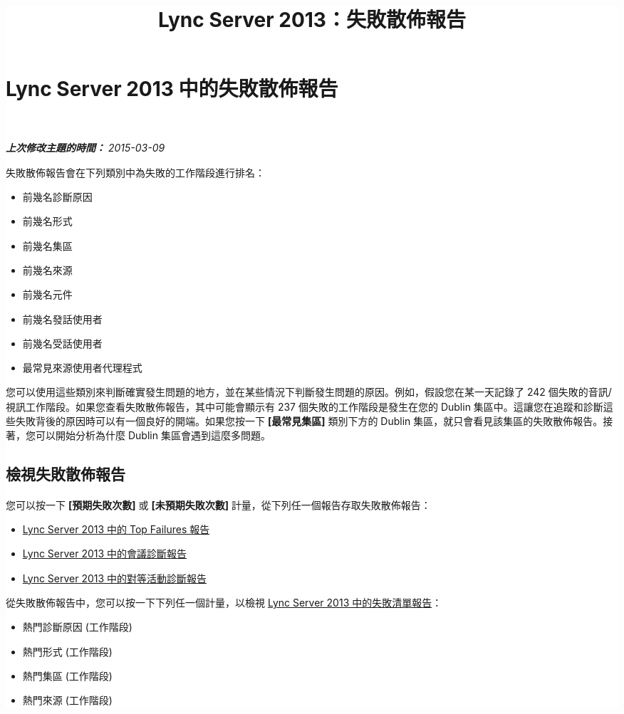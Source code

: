 ﻿---
title: Lync Server 2013：失敗散佈報告
TOCTitle: 失敗散佈報告
ms:assetid: 365c7beb-24d4-40f5-92e7-4978b9688916
ms:mtpsurl: https://technet.microsoft.com/zh-tw/library/Gg558635(v=OCS.15)
ms:contentKeyID: 49290570
ms.date: 08/10/2015
mtps_version: v=OCS.15
ms.translationtype: HT
---

# Lync Server 2013 中的失敗散佈報告

 

_**上次修改主題的時間：** 2015-03-09_

失敗散佈報告會在下列類別中為失敗的工作階段進行排名：

  - 前幾名診斷原因

  - 前幾名形式

  - 前幾名集區

  - 前幾名來源

  - 前幾名元件

  - 前幾名發話使用者

  - 前幾名受話使用者

  - 最常見來源使用者代理程式

您可以使用這些類別來判斷確實發生問題的地方，並在某些情況下判斷發生問題的原因。例如，假設您在某一天記錄了 242 個失敗的音訊/視訊工作階段。如果您查看失敗散佈報告，其中可能會顯示有 237 個失敗的工作階段是發生在您的 Dublin 集區中。這讓您在追蹤和診斷這些失敗背後的原因時可以有一個良好的開端。如果您按一下 **\[最常見集區\]** 類別下方的 Dublin 集區，就只會看見該集區的失敗散佈報告。接著，您可以開始分析為什麼 Dublin 集區會遇到這麼多問題。

## 檢視失敗散佈報告

您可以按一下 **\[預期失敗次數\]** 或 **\[未預期失敗次數\]** 計量，從下列任一個報告存取失敗散佈報告：

  - [Lync Server 2013 中的 Top Failures 報告](lync-server-2013-top-failures-report.md)

  - [Lync Server 2013 中的會議診斷報告](lync-server-2013-conference-diagnostic-report.md)

  - [Lync Server 2013 中的對等活動診斷報告](lync-server-2013-peer-to-peer-activity-diagnostic-report.md)

從失敗散佈報告中，您可以按一下下列任一個計量，以檢視 [Lync Server 2013 中的失敗清單報告](lync-server-2013-failure-list-report.md)：

  - 熱門診斷原因 (工作階段)

  - 熱門形式 (工作階段)

  - 熱門集區 (工作階段)

  - 熱門來源 (工作階段)
